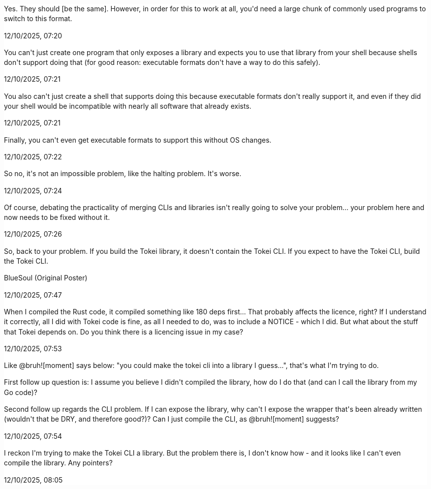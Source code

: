 Yes. They should [be the same]. However, in order for this to work at all, you'd need a large chunk of commonly used programs to switch to this format.

12/10/2025, 07:20

You can't just create one program that only exposes a library and expects you to use that library from your shell because shells don't support doing that (for good reason: executable formats don't have a way to do this safely).

12/10/2025, 07:21

You also can't just create a shell that supports doing this because executable formats don't really support it, and even if they did your shell would be incompatible with nearly all software that already exists.

12/10/2025, 07:21

Finally, you can't even get executable formats to support this without OS changes.

12/10/2025, 07:22

So no, it's not an impossible problem, like the halting problem. It's worse.

12/10/2025, 07:24

Of course, debating the practicality of merging CLIs and libraries isn't really going to solve your problem... your problem here and now needs to be fixed without it.

12/10/2025, 07:26

So, back to your problem. If you build the Tokei library, it doesn't contain the Tokei CLI. If you expect to have the Tokei CLI, build the Tokei CLI.

BlueSoul (Original Poster)

12/10/2025, 07:47

When I compiled the Rust code, it compiled something like 180 deps first... That probably affects the licence, right? If I understand it correctly, all I did with Tokei code is fine, as all I needed to do, was to include a NOTICE - which I did. But what about the stuff that Tokei depends on. Do you think there is a licencing issue in my case?

12/10/2025, 07:53

Like @bruh![moment] says below: "you could make the tokei cli into a library I guess...", that's what I'm trying to do.

First follow up question is: I assume you believe I didn't compiled the library, how do I do that (and can I call the library from my Go code)?

Second follow up regards the CLI problem. If I can expose the library, why can't I expose the wrapper that's been already written (wouldn't that be DRY, and therefore good?)? Can I just compile the CLI, as @bruh![moment] suggests?

12/10/2025, 07:54

I reckon I'm trying to make the Tokei CLI a library. But the problem there is, I don't know how - and it looks like I can't even compile the library. Any pointers?

12/10/2025, 08:05
